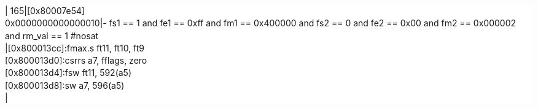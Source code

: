 | 165|[0x80007e54]<br>0x0000000000000010|- fs1 == 1 and fe1 == 0xff and fm1 == 0x400000 and fs2 == 0 and fe2 == 0x00 and fm2 == 0x000002 and rm_val == 1  #nosat<br>                                                                                            |[0x800013cc]:fmax.s ft11, ft10, ft9<br> [0x800013d0]:csrrs a7, fflags, zero<br> [0x800013d4]:fsw ft11, 592(a5)<br> [0x800013d8]:sw a7, 596(a5)<br>   |

